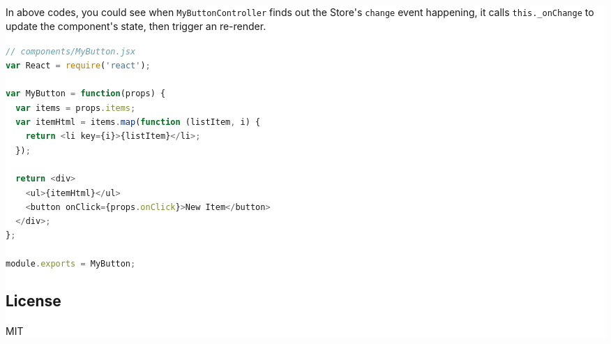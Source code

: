 In above codes, you could see when `MyButtonController` finds out the Store's `change` event happening, it calls `this._onChange` to update the component's state, then trigger an re-render.

```javascript
// components/MyButton.jsx
var React = require('react');

var MyButton = function(props) {
  var items = props.items;
  var itemHtml = items.map(function (listItem, i) {
    return <li key={i}>{listItem}</li>;
  });

  return <div>
    <ul>{itemHtml}</ul>
    <button onClick={props.onClick}>New Item</button>
  </div>;
};

module.exports = MyButton;
```

## License

MIT
